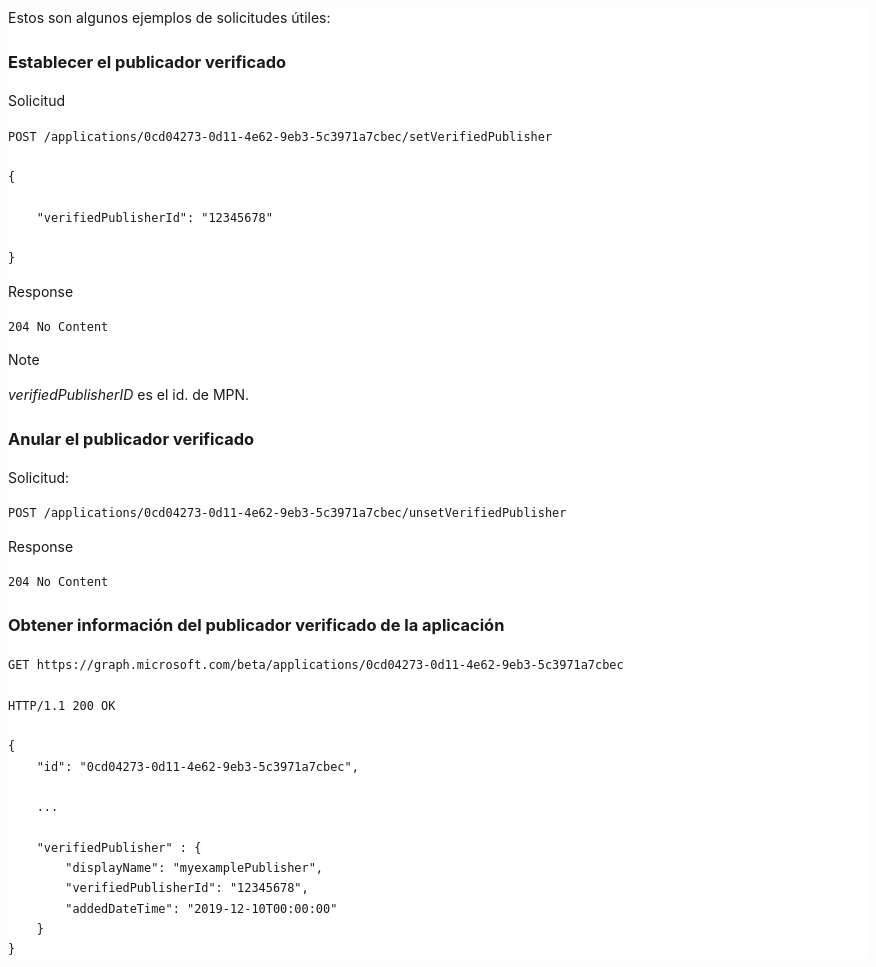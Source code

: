Estos son algunos ejemplos de solicitudes útiles:  

### <a name="set-verified-publisher"></a>Establecer el publicador verificado 

Solicitud

```
POST /applications/0cd04273-0d11-4e62-9eb3-5c3971a7cbec/setVerifiedPublisher 

{ 

    "verifiedPublisherId": "12345678" 

} 
```
 
Response 
```
204 No Content 
```
> [!NOTE]
> *verifiedPublisherID* es el id. de MPN. 

### <a name="unset-verified-publisher"></a>Anular el publicador verificado 

Solicitud:  
```
POST /applications/0cd04273-0d11-4e62-9eb3-5c3971a7cbec/unsetVerifiedPublisher 
```
 
Response 
```
204 No Content 
```
### <a name="get-verified-publisher-info-from-application"></a>Obtener información del publicador verificado de la aplicación 
 
```
GET https://graph.microsoft.com/beta/applications/0cd04273-0d11-4e62-9eb3-5c3971a7cbec 

HTTP/1.1 200 OK 

{ 
    "id": "0cd04273-0d11-4e62-9eb3-5c3971a7cbec", 

    ... 

    "verifiedPublisher" : { 
        "displayName": "myexamplePublisher", 
        "verifiedPublisherId": "12345678", 
        "addedDateTime": "2019-12-10T00:00:00" 
    } 
} 
```

